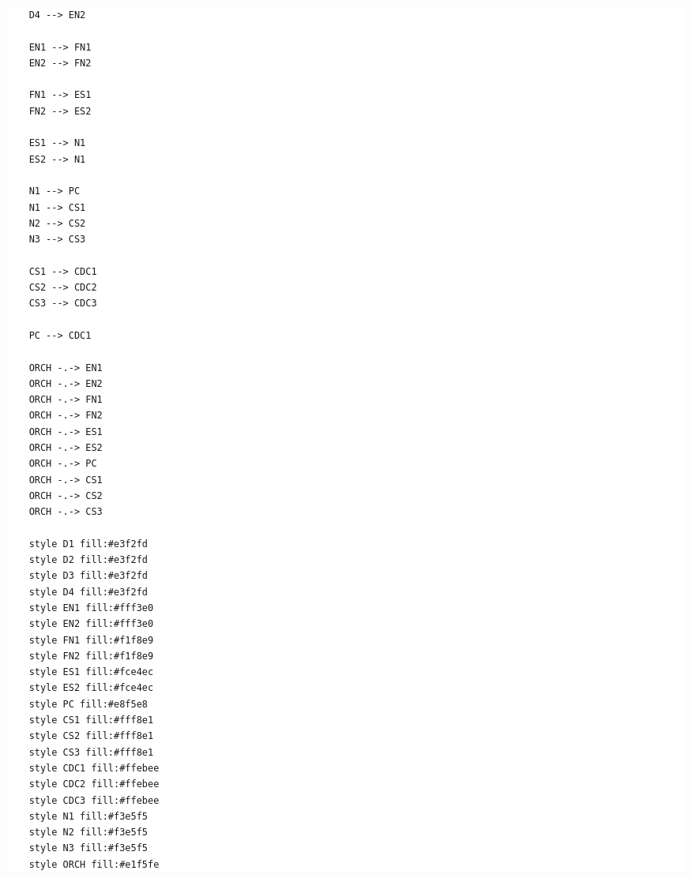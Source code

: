 ```mermaid
    D4 --> EN2
    
    EN1 --> FN1
    EN2 --> FN2
    
    FN1 --> ES1
    FN2 --> ES2
    
    ES1 --> N1
    ES2 --> N1
    
    N1 --> PC
    N1 --> CS1
    N2 --> CS2
    N3 --> CS3
    
    CS1 --> CDC1
    CS2 --> CDC2
    CS3 --> CDC3
    
    PC --> CDC1
    
    ORCH -.-> EN1
    ORCH -.-> EN2
    ORCH -.-> FN1
    ORCH -.-> FN2
    ORCH -.-> ES1
    ORCH -.-> ES2
    ORCH -.-> PC
    ORCH -.-> CS1
    ORCH -.-> CS2
    ORCH -.-> CS3
    
    style D1 fill:#e3f2fd
    style D2 fill:#e3f2fd
    style D3 fill:#e3f2fd
    style D4 fill:#e3f2fd
    style EN1 fill:#fff3e0
    style EN2 fill:#fff3e0
    style FN1 fill:#f1f8e9
    style FN2 fill:#f1f8e9
    style ES1 fill:#fce4ec
    style ES2 fill:#fce4ec
    style PC fill:#e8f5e8
    style CS1 fill:#fff8e1
    style CS2 fill:#fff8e1
    style CS3 fill:#fff8e1
    style CDC1 fill:#ffebee
    style CDC2 fill:#ffebee
    style CDC3 fill:#ffebee
    style N1 fill:#f3e5f5
    style N2 fill:#f3e5f5
    style N3 fill:#f3e5f5
    style ORCH fill:#e1f5fe
```
